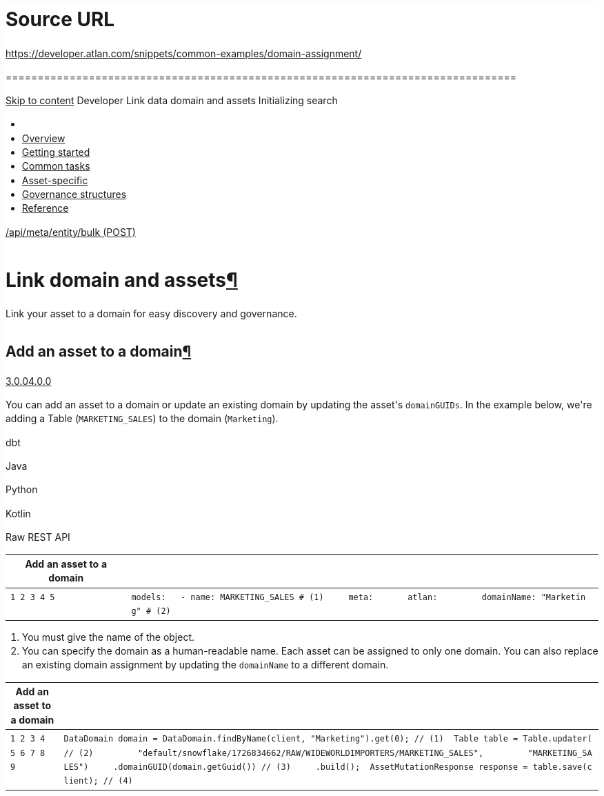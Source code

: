 # Source URL
https://developer.atlan.com/snippets/common-examples/domain-assignment/

================================================================================



[Skip to content](#link-domain-and-assets) Developer Link data domain and assets Initializing search 

* 
* [Overview](../../..)
* [Getting started](../../../getting-started/)
* [Common tasks](../../)
* [Asset\-specific](../../../patterns/)
* [Governance structures](../../../governance/)
* [Reference](../../../reference/)

[/api/meta/entity/bulk (POST)](../../../endpoints/#tag:apimetaentitybulk-post)

Link domain and assets[¶](#link-domain-and-assets "Permanent link")
===================================================================

Link your asset to a domain for easy discovery and governance.

Add an asset to a domain[¶](#add-an-asset-to-a-domain "Permanent link")
-----------------------------------------------------------------------

[3\.0\.0](https://github.com/atlanhq/atlan-python/releases/tag/3.0.0 "Minimum version")[4\.0\.0](https://github.com/atlanhq/atlan-java/releases/tag/v4.0.0 "Minimum version")

You can add an asset to a domain or update an existing domain by updating the asset's `domainGUIDs`.
In the example below, we're adding a Table (`MARKETING_SALES`) to the domain (`Marketing`).

dbt

Java

Python

Kotlin

Raw REST API

| Add an asset to a domain | |
| --- | --- |
| ``` 1 2 3 4 5 ``` | ``` models:   - name: MARKETING_SALES # (1)     meta:       atlan:         domainName: "Marketing" # (2)  ``` |

1. You must give the name of the object.
2. You can specify the domain as a human\-readable name. Each asset can be assigned to only one domain. You can also replace an existing domain assignment by updating the `domainName` to a different domain.

| Add an asset to a domain | |
| --- | --- |
| ``` 1 2 3 4 5 6 7 8 9 ``` | ``` DataDomain domain = DataDomain.findByName(client, "Marketing").get(0); // (1)  Table table = Table.updater( // (2)         "default/snowflake/1726834662/RAW/WIDEWORLDIMPORTERS/MARKETING_SALES",         "MARKETING_SALES")     .domainGUID(domain.getGuid()) // (3)     .build();  AssetMutationResponse response = table.save(client); // (4)  ``` |
